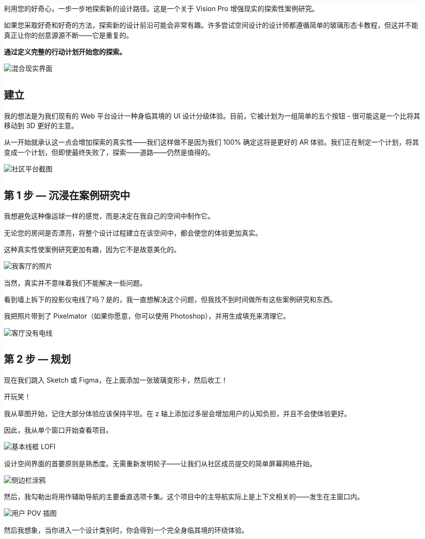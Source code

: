 利用您的好奇心，一步一步地探索新的设计路径。这是一个关于 Vision Pro 增强现实的探索性案例研究。

如果您采取好奇和好奇的方法，探索新的设计前沿可能会非常有趣。许多尝试空间设计的设计师都遵循简单的玻璃形态卡教程，但这并不能真正让你的创意源源不断——它是重复的。

**通过定义完整的行动计划开始您的探索。**

![混合现实界面](https://picx.zhimg.com/80/v2-2f14b5e991f1dc844bf8e20ca1219465_720w.webp)

## **建立**

我的想法是为我们现有的 Web 平台设计一种身临其境的 UI 设计分级体验。目前，它被计划为一组简单的五个按钮 - 很可能这是一个比将其移动到 3D 更好的主意。

从一开始就承认这一点会增加探索的真实性——我们这样做不是因为我们 100% 确定这将是更好的 AR 体验。我们正在制定一个计划，将其变成一个计划，但即使最终失败了，探索——道路——仍然是值得的。

![社区平台截图](https://pic1.zhimg.com/80/v2-b0a21f30e5b405417a3a903f113bcd21_720w.webp)

## **第 1 步 — 沉浸在案例研究中**

我想避免这种像运球一样的感觉，而是决定在我自己的空间中制作它。

无论您的房间是否漂亮，将整个设计过程建立在该空间中，都会使您的体验更加真实。

这种真实性使案例研究更加有趣，因为它不是故意美化的。

![我客厅的照片](https://pic1.zhimg.com/80/v2-ee38aa50f31cc2bfec7496e7f4d1e0e9_720w.webp)

当然，真实并不意味着我们不能解决一些问题。

看到墙上拆下的投影仪电线了吗？是的，我一直想解决这个问题，但我找不到时间做所有这些案例研究和东西。

我把照片带到了 Pixelmator（如果你愿意，你可以使用 Photoshop），并用生成填充来清理它。

![客厅没有电线](https://picx.zhimg.com/80/v2-7cc7027c2c549b4e08f68bc47d410a52_720w.webp)

## **第 2 步 — 规划**

现在我们跳入 Sketch 或 Figma，在上面添加一张玻璃变形卡，然后收工！

开玩笑！

我从草图开始，记住大部分体验应该保持平坦。在 z 轴上添加过多层会增加用户的认知负担，并且不会使体验更好。

因此，我从单个窗口开始查看项目。

![基本线框 LOFI](https://pic1.zhimg.com/80/v2-dfb6cb5209e7399b2ba611e6ba107ced_720w.webp)

设计空间界面的首要原则是熟悉度。无需重新发明轮子——让我们从社区成员提交的简单屏幕网格开始。

![侧边栏涂鸦](https://picx.zhimg.com/80/v2-e0b5a3d13813ebeba46fa9810c237af0_720w.webp)

然后，我勾勒出将用作辅助导航的主要垂直选项卡集。这个项目中的主导航实际上是上下文相关的——发生在主窗口内。

![用户 POV 插图](https://pic1.zhimg.com/80/v2-843c41f20263bfe74068b2cd58313197_720w.webp)

然后我想象，当你进入一个设计类别时，你会得到一个完全身临其境的环绕体验。
